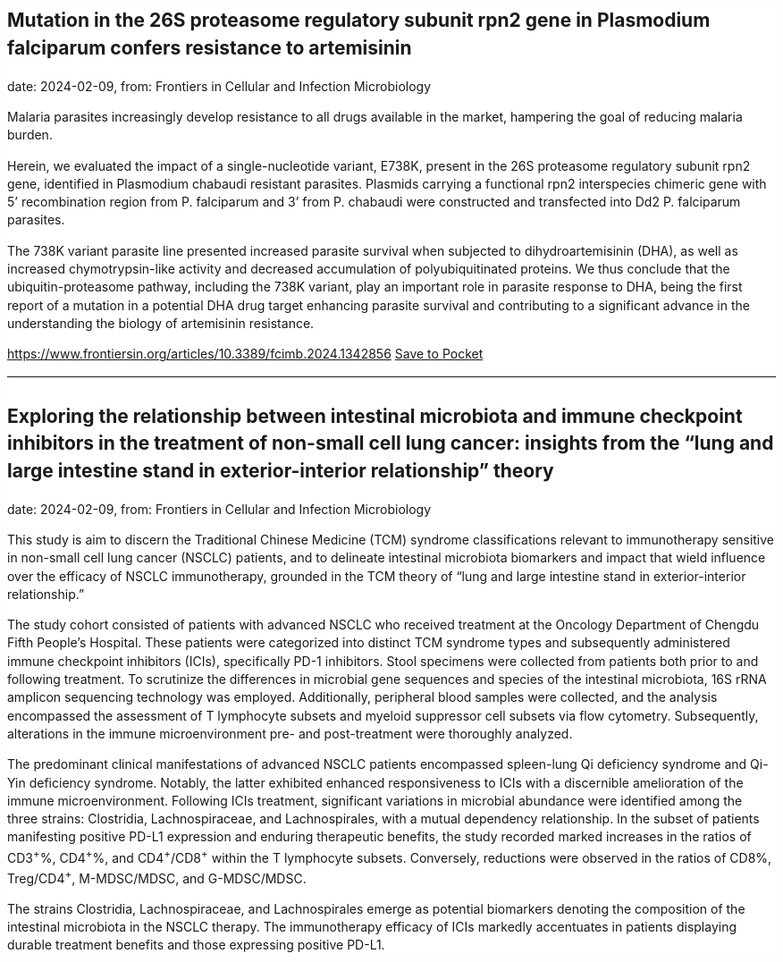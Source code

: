 
## Mutation in the 26S proteasome regulatory subunit rpn2 gene in Plasmodium falciparum confers resistance to artemisinin

date: 2024-02-09, from: Frontiers in Cellular and Infection Microbiology

<sec><title>Introduction</title><p>Malaria parasites increasingly develop resistance to all drugs available in the market, hampering the goal of reducing malaria burden.</p></sec><sec><title>Methods</title><p>Herein, we evaluated the impact of a single-nucleotide variant, E738K, present in the 26S proteasome regulatory subunit <italic>rpn2</italic> gene, identified in <italic>Plasmodium chabaudi</italic> resistant parasites. Plasmids carrying a functional <italic>rpn2</italic> interspecies chimeric gene with 5’ recombination region from <italic>P. falciparum</italic> and 3’ from <italic>P. chabaudi</italic> were constructed and transfected into Dd2 <italic>P. falciparum</italic> parasites.</p></sec><sec><title>Results and discussion</title><p>The 738K variant parasite line presented increased parasite survival when subjected to dihydroartemisinin (DHA), as well as increased chymotrypsin-like activity and decreased accumulation of polyubiquitinated proteins. We thus conclude that the ubiquitin-proteasome pathway, including the 738K variant, play an important role in parasite response to DHA, being the first report of a mutation in a potential DHA drug target enhancing parasite survival and contributing to a significant advance in the understanding the biology of artemisinin resistance.</p></sec>

<span class="feed-item-link">
<a href="https://www.frontiersin.org/articles/10.3389/fcimb.2024.1342856">https://www.frontiersin.org/articles/10.3389/fcimb.2024.1342856</a> <a href="https://getpocket.com/save" class="pocket-btn" data-lang="en" data-save-url="https://www.frontiersin.org/articles/10.3389/fcimb.2024.1342856">Save to Pocket</a>
</span>

---

## Exploring the relationship between intestinal microbiota and immune checkpoint inhibitors in the treatment of non-small cell lung cancer: insights from the “lung and large intestine stand in exterior-interior relationship” theory

date: 2024-02-09, from: Frontiers in Cellular and Infection Microbiology

<sec><title>Objective</title><p>This study is aim to discern the Traditional Chinese Medicine (TCM) syndrome classifications relevant to immunotherapy sensitive in non-small cell lung cancer (NSCLC) patients, and to delineate intestinal microbiota biomarkers and impact that wield influence over the efficacy of NSCLC immunotherapy, grounded in the TCM theory of “lung and large intestine stand in exterior-interior relationship.”</p></sec><sec><title>Methods</title><p>The study cohort consisted of patients with advanced NSCLC who received treatment at the Oncology Department of Chengdu Fifth People’s Hospital. These patients were categorized into distinct TCM syndrome types and subsequently administered immune checkpoint inhibitors (ICIs), specifically PD-1 inhibitors. Stool specimens were collected from patients both prior to and following treatment. To scrutinize the differences in microbial gene sequences and species of the intestinal microbiota, 16S rRNA amplicon sequencing technology was employed. Additionally, peripheral blood samples were collected, and the analysis encompassed the assessment of T lymphocyte subsets and myeloid suppressor cell subsets via flow cytometry. Subsequently, alterations in the immune microenvironment pre- and post-treatment were thoroughly analyzed.</p></sec><sec><title>Results</title><p>The predominant clinical manifestations of advanced NSCLC patients encompassed spleen-lung Qi deficiency syndrome and Qi-Yin deficiency syndrome. Notably, the latter exhibited enhanced responsiveness to ICIs with a discernible amelioration of the immune microenvironment. Following ICIs treatment, significant variations in microbial abundance were identified among the three strains: Clostridia, Lachnospiraceae, and Lachnospirales, with a mutual dependency relationship. In the subset of patients manifesting positive PD-L1 expression and enduring therapeutic benefits, the study recorded marked increases in the ratios of CD3<sup>+</sup>%, CD4<sup>+</sup>%, and CD4<sup>+</sup>/CD8<sup>+</sup> within the T lymphocyte subsets. Conversely, reductions were observed in the ratios of CD8%, Treg/CD4<sup>+</sup>, M-MDSC/MDSC, and G-MDSC/MDSC.</p></sec><sec><title>Conclusion</title><p>The strains Clostridia, Lachnospiraceae, and Lachnospirales emerge as potential biomarkers denoting the composition of the intestinal microbiota in the NSCLC therapy. The immunotherapy efficacy of ICIs markedly accentuates in patients displaying durable treatment benefits and those expressing positive PD-L1.</p></sec>
